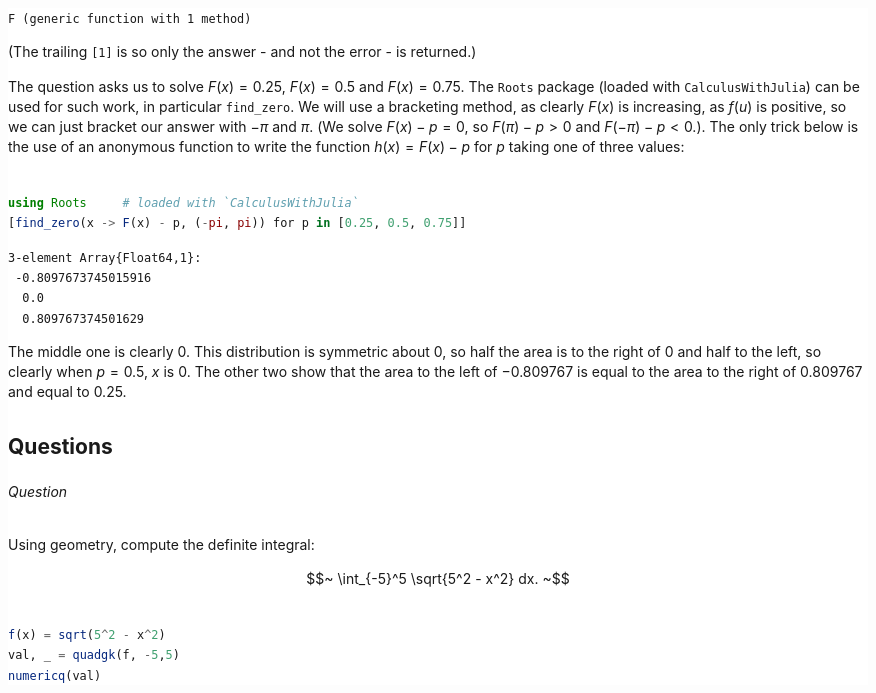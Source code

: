 ````
F (generic function with 1 method)
````





(The trailing `[1]` is so only the answer - and not the error - is returned.)

The question asks us to solve $F(x) = 0.25$, $F(x) = 0.5$ and $F(x)
= 0.75$. The `Roots` package (loaded with `CalculusWithJulia`) can be used for such work, in particular
`find_zero`. We will use a bracketing method, as clearly $F(x)$ is
increasing, as $f(u)$ is positive, so we can just bracket our answer
with $-\pi$ and $\pi$. (We solve $F(x) - p = 0$, so $F(\pi) - p > 0$ and $F(-\pi)-p < 0$.). The only trick below is the use of an anonymous
function to write the function $h(x) = F(x) - p$ for $p$ taking one of
three values:

````julia

using Roots     # loaded with `CalculusWithJulia`
[find_zero(x -> F(x) - p, (-pi, pi)) for p in [0.25, 0.5, 0.75]]
````


````
3-element Array{Float64,1}:
 -0.8097673745015916
  0.0
  0.809767374501629
````





The middle one is clearly $0$. This distribution is symmetric about
$0$, so half the area is to the right of $0$ and half to the left, so
clearly when $p=0.5$, $x$ is $0$. The other two show that the area to
the left of $-0.809767$ is equal to the area to the right of
$0.809767$ and equal to $0.25$.

## Questions

###### Question

Using geometry, compute the definite integral:

$$~
\int_{-5}^5 \sqrt{5^2 - x^2} dx.
~$$

````julia

f(x) = sqrt(5^2 - x^2)
val, _ = quadgk(f, -5,5)
numericq(val)
````
